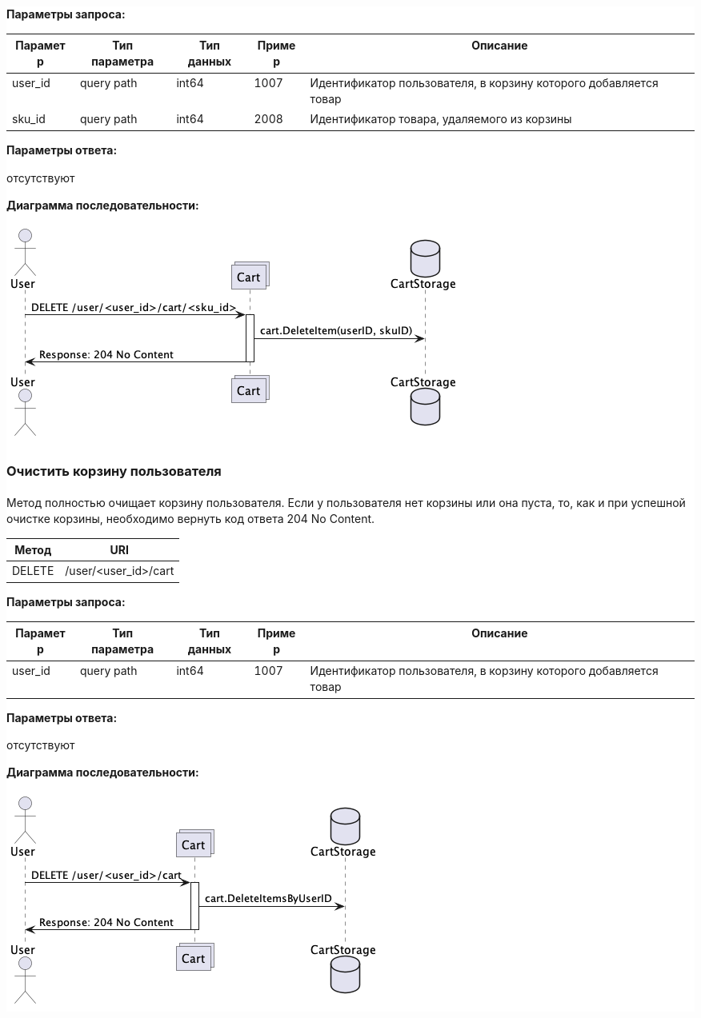 **Параметры запроса:**

| Параметр | Тип параметра | Тип данных | Пример | Описание                                                         |
|----------|---------------|------------|--------|------------------------------------------------------------------|
| user_id  | query path    | int64      | 1007   | Идентификатор пользователя, в корзину которого добавляется товар |
| sku_id   | query path    | int64      | 2008   | Идентификатор товара, удаляемого из корзины                      |

**Параметры ответа:**

отсутствуют

**Диаграмма последовательности:**

![cart-cart-item-delete](img/cart-cart-item-delete.png)


### Очистить корзину пользователя

  Метод полностью очищает корзину пользователя. Если у пользователя нет корзины или она пуста, то, как и при успешной
очистке корзины, необходимо вернуть код ответа 204 No Content.

| Метод  | URI                  |
|--------|----------------------|
| DELETE | /user/<user_id>/cart |

**Параметры запроса:**

| Параметр | Тип параметра | Тип данных | Пример | Описание                                                         |
|----------|---------------|------------|--------|------------------------------------------------------------------|
| user_id  | query path    | int64      | 1007   | Идентификатор пользователя, в корзину которого добавляется товар |

**Параметры ответа:**

отсутствуют

**Диаграмма последовательности:**

![cart-cart-clear](img/cart-cart-clear.png)